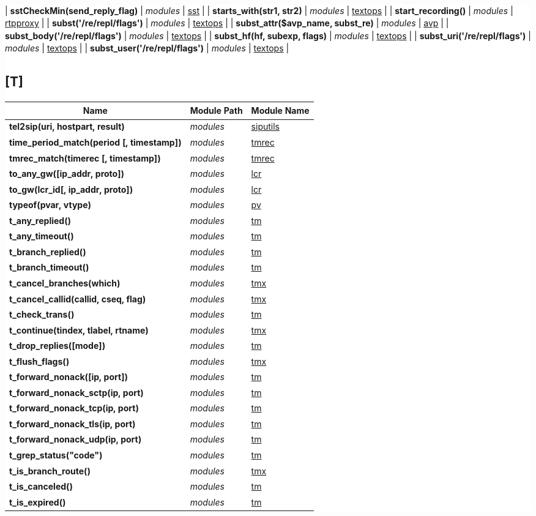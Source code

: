 | **sstCheckMin(send_reply_flag)**                  | *modules*   | [sst](http://www.kamailio.org/docs/modules/4.0.x/modules/sst.html)                   |
| **starts_with(str1, str2)**                       | *modules*   | [textops](http://www.kamailio.org/docs/modules/4.0.x/modules/textops.html)           |
| **start_recording()**                             | *modules*   | [rtpproxy](http://www.kamailio.org/docs/modules/4.0.x/modules/rtpproxy.html)         |
| **subst('/re/repl/flags')**                       | *modules*   | [textops](http://www.kamailio.org/docs/modules/4.0.x/modules/textops.html)           |
| **subst_attr($avp_name, subst_re)**               | *modules*   | [avp](http://www.kamailio.org/docs/modules/4.0.x/modules/avp.html)                   |
| **subst_body('/re/repl/flags')**                  | *modules*   | [textops](http://www.kamailio.org/docs/modules/4.0.x/modules/textops.html)           |
| **subst_hf(hf, subexp, flags)**                   | *modules*   | [textops](http://www.kamailio.org/docs/modules/4.0.x/modules/textops.html)           |
| **subst_uri('/re/repl/flags')**                   | *modules*   | [textops](http://www.kamailio.org/docs/modules/4.0.x/modules/textops.html)           |
| **subst_user('/re/repl/flags')**                  | *modules*   | [textops](http://www.kamailio.org/docs/modules/4.0.x/modules/textops.html)           |

## \[T\]

| Name                                                  | Module Path | Module Name                                                                  |
|-------------------------------------------------------|-------------|------------------------------------------------------------------------------|
| **tel2sip(uri, hostpart, result)**                    | *modules*   | [siputils](http://www.kamailio.org/docs/modules/4.0.x/modules/siputils.html) |
| **time_period_match(period \[, timestamp\])**         | *modules*   | [tmrec](http://www.kamailio.org/docs/modules/4.0.x/modules/tmrec.html)       |
| **tmrec_match(timerec \[, timestamp\])**              | *modules*   | [tmrec](http://www.kamailio.org/docs/modules/4.0.x/modules/tmrec.html)       |
| **to_any_gw(\[ip_addr, proto\])**                     | *modules*   | [lcr](http://www.kamailio.org/docs/modules/4.0.x/modules/lcr.html)           |
| **to_gw(lcr_id\[, ip_addr, proto\])**                 | *modules*   | [lcr](http://www.kamailio.org/docs/modules/4.0.x/modules/lcr.html)           |
| **typeof(pvar, vtype)**                               | *modules*   | [pv](http://www.kamailio.org/docs/modules/4.0.x/modules/pv.html)             |
| **t_any_replied()**                                   | *modules*   | [tm](http://www.kamailio.org/docs/modules/4.0.x/modules/tm.html)             |
| **t_any_timeout()**                                   | *modules*   | [tm](http://www.kamailio.org/docs/modules/4.0.x/modules/tm.html)             |
| **t_branch_replied()**                                | *modules*   | [tm](http://www.kamailio.org/docs/modules/4.0.x/modules/tm.html)             |
| **t_branch_timeout()**                                | *modules*   | [tm](http://www.kamailio.org/docs/modules/4.0.x/modules/tm.html)             |
| **t_cancel_branches(which)**                          | *modules*   | [tmx](http://www.kamailio.org/docs/modules/4.0.x/modules/tmx.html)           |
| **t_cancel_callid(callid, cseq, flag)**               | *modules*   | [tmx](http://www.kamailio.org/docs/modules/4.0.x/modules/tmx.html)           |
| **t_check_trans()**                                   | *modules*   | [tm](http://www.kamailio.org/docs/modules/4.0.x/modules/tm.html)             |
| **t_continue(tindex, tlabel, rtname)**                | *modules*   | [tmx](http://www.kamailio.org/docs/modules/4.0.x/modules/tmx.html)           |
| **t_drop_replies(\[mode\])**                          | *modules*   | [tm](http://www.kamailio.org/docs/modules/4.0.x/modules/tm.html)             |
| **t_flush_flags()**                                   | *modules*   | [tmx](http://www.kamailio.org/docs/modules/4.0.x/modules/tmx.html)           |
| **t_forward_nonack(\[ip, port\])**                    | *modules*   | [tm](http://www.kamailio.org/docs/modules/4.0.x/modules/tm.html)             |
| **t_forward_nonack_sctp(ip, port)**                   | *modules*   | [tm](http://www.kamailio.org/docs/modules/4.0.x/modules/tm.html)             |
| **t_forward_nonack_tcp(ip, port)**                    | *modules*   | [tm](http://www.kamailio.org/docs/modules/4.0.x/modules/tm.html)             |
| **t_forward_nonack_tls(ip, port)**                    | *modules*   | [tm](http://www.kamailio.org/docs/modules/4.0.x/modules/tm.html)             |
| **t_forward_nonack_udp(ip, port)**                    | *modules*   | [tm](http://www.kamailio.org/docs/modules/4.0.x/modules/tm.html)             |
| **t_grep_status("code")**                             | *modules*   | [tm](http://www.kamailio.org/docs/modules/4.0.x/modules/tm.html)             |
| **t_is_branch_route()**                               | *modules*   | [tmx](http://www.kamailio.org/docs/modules/4.0.x/modules/tmx.html)           |
| **t_is_canceled()**                                   | *modules*   | [tm](http://www.kamailio.org/docs/modules/4.0.x/modules/tm.html)             |
| **t_is_expired()**                                    | *modules*   | [tm](http://www.kamailio.org/docs/modules/4.0.x/modules/tm.html)             |